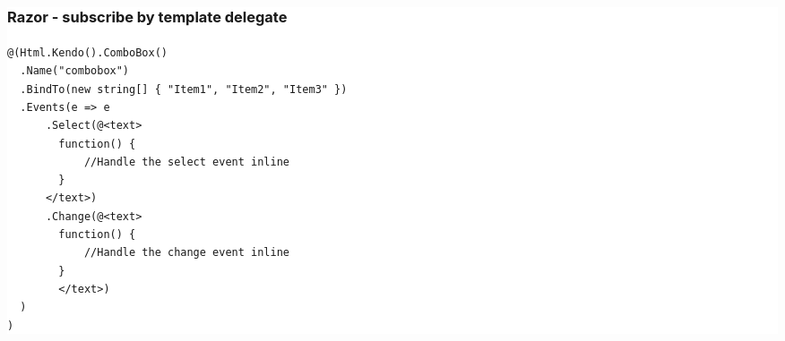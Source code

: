 
### Razor - subscribe by template delegate

    @(Html.Kendo().ComboBox()
      .Name("combobox")
      .BindTo(new string[] { "Item1", "Item2", "Item3" })
      .Events(e => e
          .Select(@<text>
            function() {
                //Handle the select event inline
            }
          </text>)
          .Change(@<text>
            function() {
                //Handle the change event inline
            }
            </text>)
      )
    )

